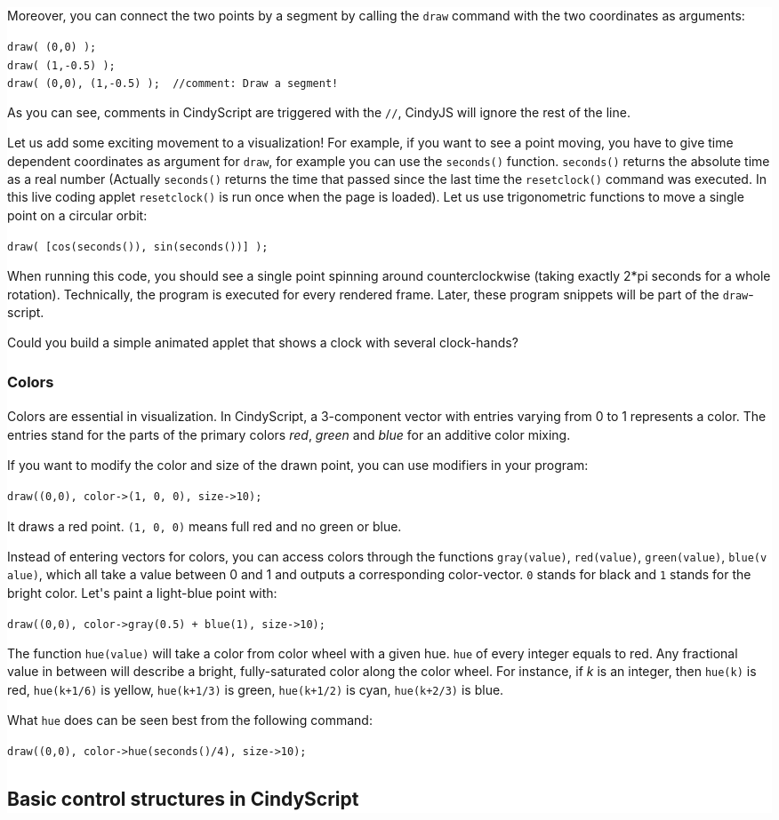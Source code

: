 Moreover, you can connect the two points by a segment by calling the `draw` command with the two coordinates as arguments:
```cindyscript
draw( (0,0) );
draw( (1,-0.5) );
draw( (0,0), (1,-0.5) );  //comment: Draw a segment!
```

As you can see, comments in CindyScript are triggered with the `//`, CindyJS will ignore the rest of the line.

Let us add some exciting movement to a visualization!
For example, if you want to see a point moving, you have to give time dependent coordinates as argument for `draw`, for example you can use the `seconds()` function. `seconds()` returns the absolute time as a real number (Actually `seconds()` returns the time that passed since the last time the `resetclock()` command was executed. In this live coding applet `resetclock()` is run once when the page is loaded). Let us use trigonometric functions to move a single point on a circular orbit:
```cindyscript
draw( [cos(seconds()), sin(seconds())] );
```
When running this code, you should see a single point spinning around counterclockwise (taking exactly 2*pi seconds for a whole rotation). Technically, the program is executed for every rendered frame. Later, these program snippets will be part of the `draw`-script.

Could you build a simple animated applet that shows a clock with several clock-hands?

### Colors

Colors are essential in visualization. In CindyScript, a 3-component vector with entries varying from 0 to 1  represents a color. The entries stand for the parts of the primary colors *red*, *green* and *blue* for an additive color mixing.

If you want to modify the color and size of the drawn point, you can use modifiers in your program:
```cindyscript
draw((0,0), color->(1, 0, 0), size->10);
```
It draws a red point. `(1, 0, 0)` means full red and no green or blue.

Instead of entering vectors for colors, you can access colors through the functions `gray(value)`, `red(value)`, `green(value)`, `blue(value)`, which all take a value between 0 and 1 and outputs a corresponding color-vector. `0` stands for black and `1` stands for the bright color.
Let's paint a light-blue point with:
```cindyscript
draw((0,0), color->gray(0.5) + blue(1), size->10);
```

The function `hue(value)` will take a color from color wheel with a given hue. `hue` of every integer equals to red. Any fractional value in between will describe a bright, fully-saturated color along the color wheel. For instance, if $k$ is an integer, then `hue(k)` is red, `hue(k+1/6)` is yellow, `hue(k+1/3)` is green, `hue(k+1/2)` is cyan, `hue(k+2/3)` is blue.

What `hue` does can be seen best from the following command:
```cindyscript
draw((0,0), color->hue(seconds()/4), size->10);
```

## Basic control structures in CindyScript
